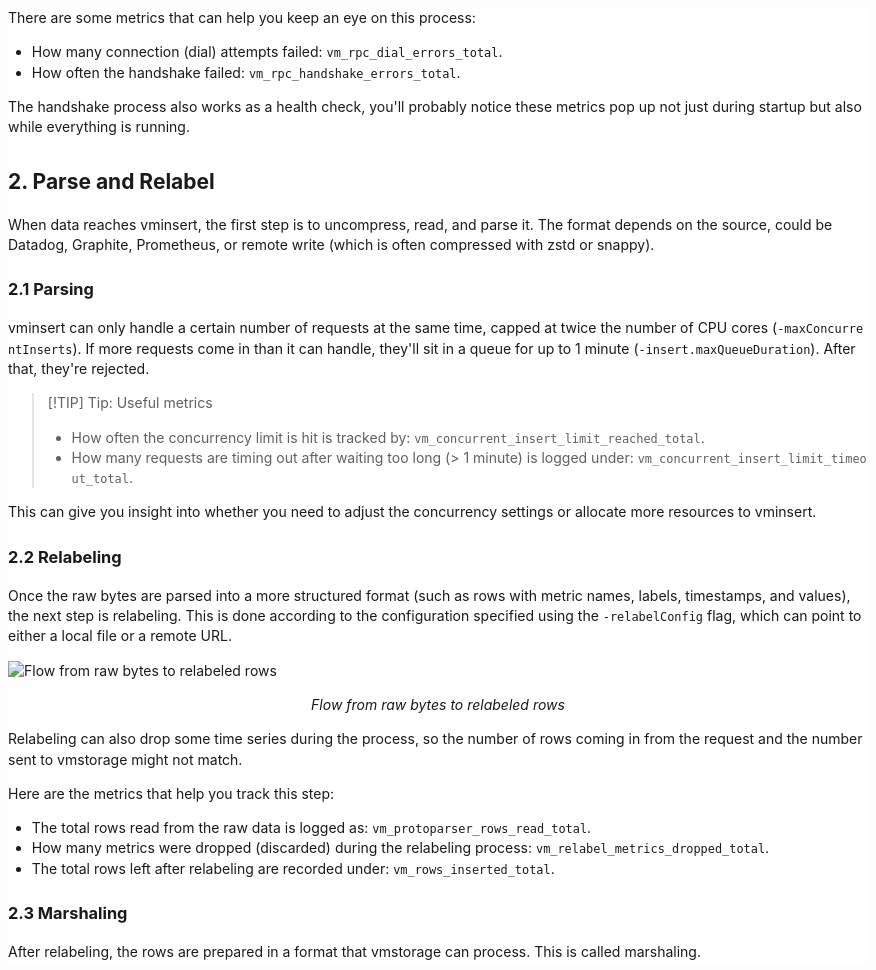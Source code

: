 There are some metrics that can help you keep an eye on this process:

- How many connection (dial) attempts failed: `vm_rpc_dial_errors_total`.
- How often the handshake failed: `vm_rpc_handshake_errors_total`.

The handshake process also works as a health check, you'll probably notice these metrics pop up not just during startup but also while everything is running.

## 2. Parse and Relabel

When data reaches vminsert, the first step is to uncompress, read, and parse it. The format depends on the source, could be Datadog, Graphite, Prometheus, or remote write (which is often compressed with zstd or snappy).

### 2.1 Parsing

vminsert can only handle a certain number of requests at the same time, capped at twice the number of CPU cores (`-maxConcurrentInserts`). If more requests come in than it can handle, they'll sit in a queue for up to 1 minute (`-insert.maxQueueDuration`). After that, they're rejected.

> [!TIP] Tip: Useful metrics
> - How often the concurrency limit is hit is tracked by: `vm_concurrent_insert_limit_reached_total`.
> - How many requests are timing out after waiting too long (> 1 minute) is logged under: `vm_concurrent_insert_limit_timeout_total`.

This can give you insight into whether you need to adjust the concurrency settings or allocate more resources to vminsert.

### 2.2 Relabeling

Once the raw bytes are parsed into a more structured format (such as rows with metric names, labels, timestamps, and values), the next step is relabeling. This is done according to the configuration specified using the `-relabelConfig` flag, which can point to either a local file or a remote URL.

![Flow from raw bytes to relabeled rows](/blog/vminsert-how-it-works/vminsert-raw-bytes-to-relabeled-rows.webp)

<figcaption style="text-align: center; font-style: italic;">Flow from raw bytes to relabeled rows</figcaption>

Relabeling can also drop some time series during the process, so the number of rows coming in from the request and the number sent to vmstorage might not match.

Here are the metrics that help you track this step:

- The total rows read from the raw data is logged as: `vm_protoparser_rows_read_total`.
- How many metrics were dropped (discarded) during the relabeling process: `vm_relabel_metrics_dropped_total`.
- The total rows left after relabeling are recorded under: `vm_rows_inserted_total`.

### 2.3 Marshaling

After relabeling, the rows are prepared in a format that vmstorage can process. This is called marshaling.
